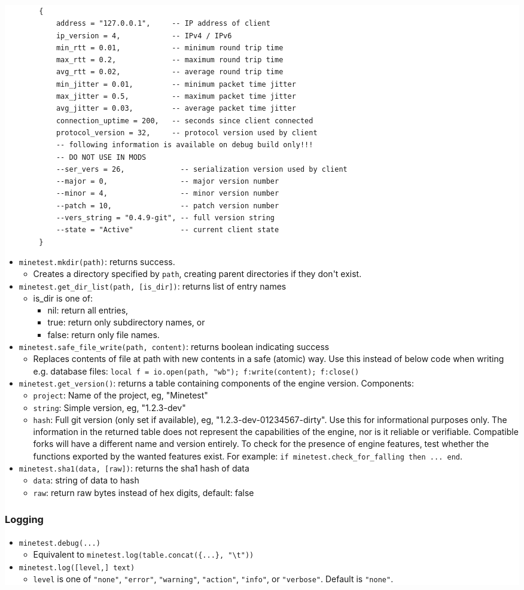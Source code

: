             {
                address = "127.0.0.1",     -- IP address of client
                ip_version = 4,            -- IPv4 / IPv6
                min_rtt = 0.01,            -- minimum round trip time
                max_rtt = 0.2,             -- maximum round trip time
                avg_rtt = 0.02,            -- average round trip time
                min_jitter = 0.01,         -- minimum packet time jitter
                max_jitter = 0.5,          -- maximum packet time jitter
                avg_jitter = 0.03,         -- average packet time jitter
                connection_uptime = 200,   -- seconds since client connected
                protocol_version = 32,     -- protocol version used by client
                -- following information is available on debug build only!!!
                -- DO NOT USE IN MODS
                --ser_vers = 26,             -- serialization version used by client
                --major = 0,                 -- major version number
                --minor = 4,                 -- minor version number
                --patch = 10,                -- patch version number
                --vers_string = "0.4.9-git", -- full version string
                --state = "Active"           -- current client state
            }
* `minetest.mkdir(path)`: returns success.
    * Creates a directory specified by `path`, creating parent directories
      if they don't exist.
* `minetest.get_dir_list(path, [is_dir])`: returns list of entry names
    * is_dir is one of:
        * nil: return all entries,
        * true: return only subdirectory names, or
        * false: return only file names.
* `minetest.safe_file_write(path, content)`: returns boolean indicating success
    * Replaces contents of file at path with new contents in a safe (atomic)
      way. Use this instead of below code when writing e.g. database files:
      `local f = io.open(path, "wb"); f:write(content); f:close()`
* `minetest.get_version()`: returns a table containing components of the
   engine version.  Components:
    * `project`: Name of the project, eg, "Minetest"
    * `string`: Simple version, eg, "1.2.3-dev"
    * `hash`: Full git version (only set if available),
      eg, "1.2.3-dev-01234567-dirty".
  Use this for informational purposes only. The information in the returned
  table does not represent the capabilities of the engine, nor is it
  reliable or verifiable. Compatible forks will have a different name and
  version entirely. To check for the presence of engine features, test
  whether the functions exported by the wanted features exist. For example:
  `if minetest.check_for_falling then ... end`.
* `minetest.sha1(data, [raw])`: returns the sha1 hash of data
    * `data`: string of data to hash
    * `raw`: return raw bytes instead of hex digits, default: false

### Logging
* `minetest.debug(...)`
    * Equivalent to `minetest.log(table.concat({...}, "\t"))`
* `minetest.log([level,] text)`
    * `level` is one of `"none"`, `"error"`, `"warning"`, `"action"`,
      `"info"`, or `"verbose"`.  Default is `"none"`.
